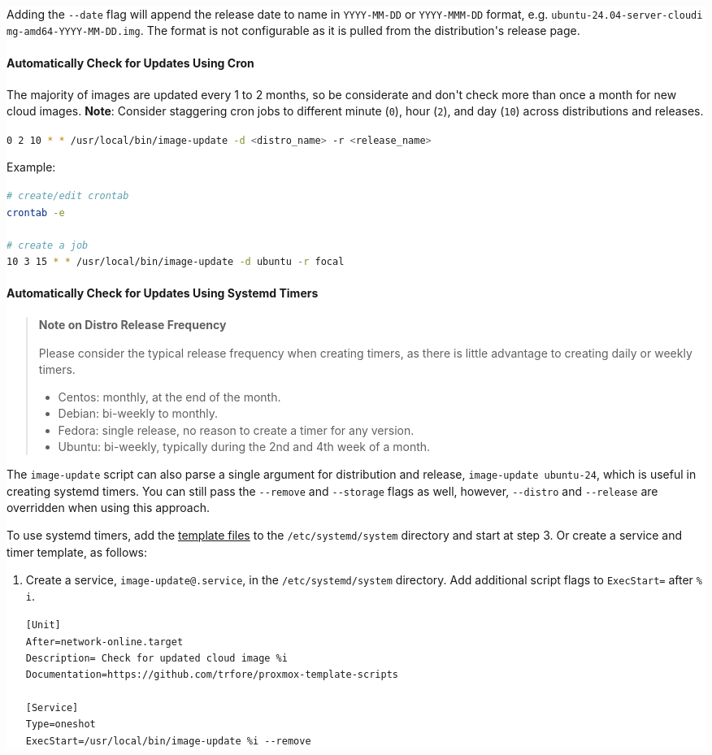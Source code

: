 Adding the `--date` flag will append the release date to name in `YYYY-MM-DD` or `YYYY-MMM-DD` format, e.g.
`ubuntu-24.04-server-cloudimg-amd64-YYYY-MM-DD.img`. The format is not configurable as it is pulled from the
distribution's release page.

#### Automatically Check for Updates Using Cron

The majority of images are updated every 1 to 2 months, so be considerate and don't check more than once a month for
new cloud images. **Note**: Consider staggering cron jobs to different minute (`0`), hour (`2`), and day (`10`) across
distributions and releases.

```bash
0 2 10 * * /usr/local/bin/image-update -d <distro_name> -r <release_name>
```

Example:

```bash
# create/edit crontab
crontab -e

# create a job
10 3 15 * * /usr/local/bin/image-update -d ubuntu -r focal
```

#### Automatically Check for Updates Using Systemd Timers

> **Note on Distro Release Frequency**
>
> Please consider the typical release frequency when creating timers, as there is little advantage to creating daily or weekly timers.
>
> - Centos: monthly, at the end of the month.
> - Debian: bi-weekly to monthly.
> - Fedora: single release, no reason to create a timer for any version.
> - Ubuntu: bi-weekly, typically during the 2nd and 4th week of a month.

The `image-update` script can also parse a single argument for distribution and release, `image-update ubuntu-24`, which
is useful in creating systemd timers. You can still pass the `--remove` and `--storage` flags as well, however,
`--distro` and `--release` are overridden when using this approach.

To use systemd timers, add the [template files](/systemd-timer/) to the `/etc/systemd/system` directory and start at
step 3. Or create a service and timer template, as follows:

1. Create a service, `image-update@.service`, in the `/etc/systemd/system` directory. Add additional script flags to
   `ExecStart=` after `%i`.

   ```xml
   [Unit]
   After=network-online.target
   Description= Check for updated cloud image %i
   Documentation=https://github.com/trfore/proxmox-template-scripts

   [Service]
   Type=oneshot
   ExecStart=/usr/local/bin/image-update %i --remove
   ```


[Alma Cloud Images]: https://almalinux.org/get-almalinux/#Cloud_Images
[CentOS Cloud Images]: https://cloud.centos.org/
[Debian Cloud Images]: https://cloud.debian.org/images/cloud/
[Fedora Cloud Images]: https://fedoraproject.org/cloud/download
[Ubuntu Cloud Images]: https://cloud-images.ubuntu.com/releases/
[OpenStack: Cloud Images]: https://docs.openstack.org/image-guide/obtain-images.html
[Golden Images and Proxmox Templates with cloud-init]: https://www.trfore.com/posts/golden-images-and-proxmox-templates-using-cloud-init/
[Proxmox]: https://www.proxmox.com/
[Proxmox templates]: https://pve.proxmox.com/wiki/VM_Templates_and_Clones
[snippets]: https://pve.proxmox.com/wiki/Storage